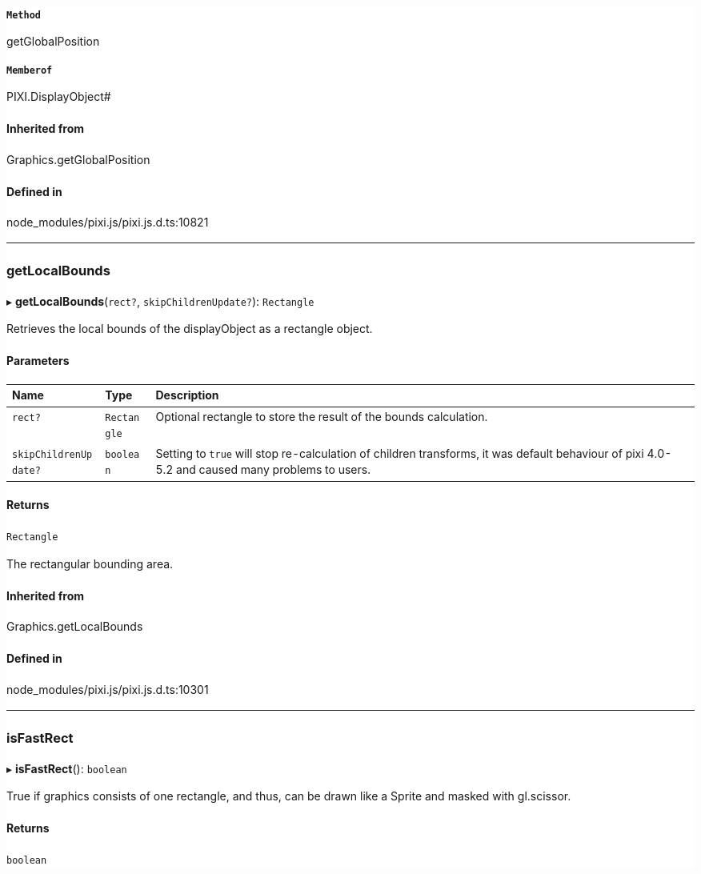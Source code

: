 **`Method`**

getGlobalPosition

**`Memberof`**

PIXI.DisplayObject#

#### Inherited from

Graphics.getGlobalPosition

#### Defined in

node_modules/pixi.js/pixi.js.d.ts:10821

___

### getLocalBounds

▸ **getLocalBounds**(`rect?`, `skipChildrenUpdate?`): `Rectangle`

Retrieves the local bounds of the displayObject as a rectangle object.

#### Parameters

| Name | Type | Description |
| :------ | :------ | :------ |
| `rect?` | `Rectangle` | Optional rectangle to store the result of the bounds calculation. |
| `skipChildrenUpdate?` | `boolean` | Setting to `true` will stop re-calculation of children transforms, it was default behaviour of pixi 4.0-5.2 and caused many problems to users. |

#### Returns

`Rectangle`

The rectangular bounding area.

#### Inherited from

Graphics.getLocalBounds

#### Defined in

node_modules/pixi.js/pixi.js.d.ts:10301

___

### isFastRect

▸ **isFastRect**(): `boolean`

True if graphics consists of one rectangle, and thus, can be drawn like a Sprite and
masked with gl.scissor.

#### Returns

`boolean`
